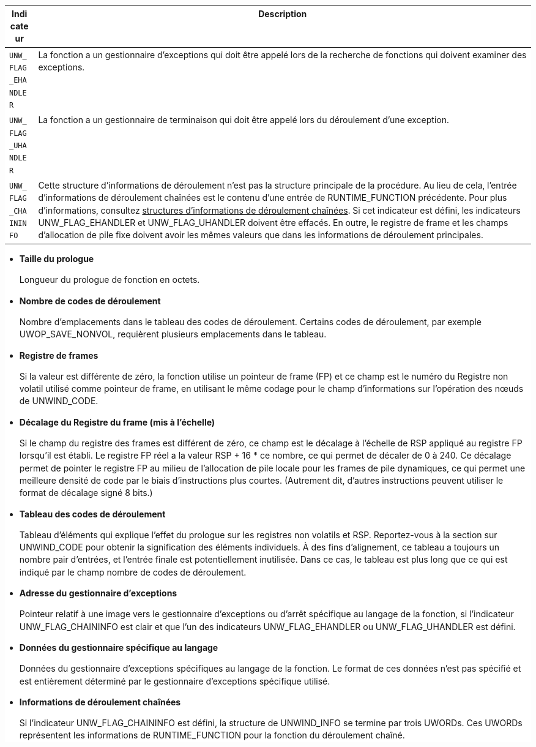    |Indicateur|Description|
   |-|-|
   |`UNW_FLAG_EHANDLER`| La fonction a un gestionnaire d’exceptions qui doit être appelé lors de la recherche de fonctions qui doivent examiner des exceptions.|
   |`UNW_FLAG_UHANDLER`| La fonction a un gestionnaire de terminaison qui doit être appelé lors du déroulement d’une exception.|
   |`UNW_FLAG_CHAININFO`| Cette structure d’informations de déroulement n’est pas la structure principale de la procédure. Au lieu de cela, l’entrée d’informations de déroulement chaînées est le contenu d’une entrée de RUNTIME_FUNCTION précédente. Pour plus d’informations, consultez [structures d’informations de déroulement chaînées](#chained-unwind-info-structures). Si cet indicateur est défini, les indicateurs UNW_FLAG_EHANDLER et UNW_FLAG_UHANDLER doivent être effacés. En outre, le registre de frame et les champs d’allocation de pile fixe doivent avoir les mêmes valeurs que dans les informations de déroulement principales.|

- **Taille du prologue**

   Longueur du prologue de fonction en octets.

- **Nombre de codes de déroulement**

   Nombre d’emplacements dans le tableau des codes de déroulement. Certains codes de déroulement, par exemple UWOP_SAVE_NONVOL, requièrent plusieurs emplacements dans le tableau.

- **Registre de frames**

   Si la valeur est différente de zéro, la fonction utilise un pointeur de frame (FP) et ce champ est le numéro du Registre non volatil utilisé comme pointeur de frame, en utilisant le même codage pour le champ d’informations sur l’opération des nœuds de UNWIND_CODE.

- **Décalage du Registre du frame (mis à l’échelle)**

   Si le champ du registre des frames est différent de zéro, ce champ est le décalage à l’échelle de RSP appliqué au registre FP lorsqu’il est établi. Le registre FP réel a la valeur RSP + 16 \* ce nombre, ce qui permet de décaler de 0 à 240. Ce décalage permet de pointer le registre FP au milieu de l’allocation de pile locale pour les frames de pile dynamiques, ce qui permet une meilleure densité de code par le biais d’instructions plus courtes. (Autrement dit, d’autres instructions peuvent utiliser le format de décalage signé 8 bits.)

- **Tableau des codes de déroulement**

   Tableau d’éléments qui explique l’effet du prologue sur les registres non volatils et RSP. Reportez-vous à la section sur UNWIND_CODE pour obtenir la signification des éléments individuels. À des fins d’alignement, ce tableau a toujours un nombre pair d’entrées, et l’entrée finale est potentiellement inutilisée. Dans ce cas, le tableau est plus long que ce qui est indiqué par le champ nombre de codes de déroulement.

- **Adresse du gestionnaire d’exceptions**

   Pointeur relatif à une image vers le gestionnaire d’exceptions ou d’arrêt spécifique au langage de la fonction, si l’indicateur UNW_FLAG_CHAININFO est clair et que l’un des indicateurs UNW_FLAG_EHANDLER ou UNW_FLAG_UHANDLER est défini.

- **Données du gestionnaire spécifique au langage**

   Données du gestionnaire d’exceptions spécifiques au langage de la fonction. Le format de ces données n’est pas spécifié et est entièrement déterminé par le gestionnaire d’exceptions spécifique utilisé.

- **Informations de déroulement chaînées**

   Si l’indicateur UNW_FLAG_CHAININFO est défini, la structure de UNWIND_INFO se termine par trois UWORDs.  Ces UWORDs représentent les informations de RUNTIME_FUNCTION pour la fonction du déroulement chaîné.
